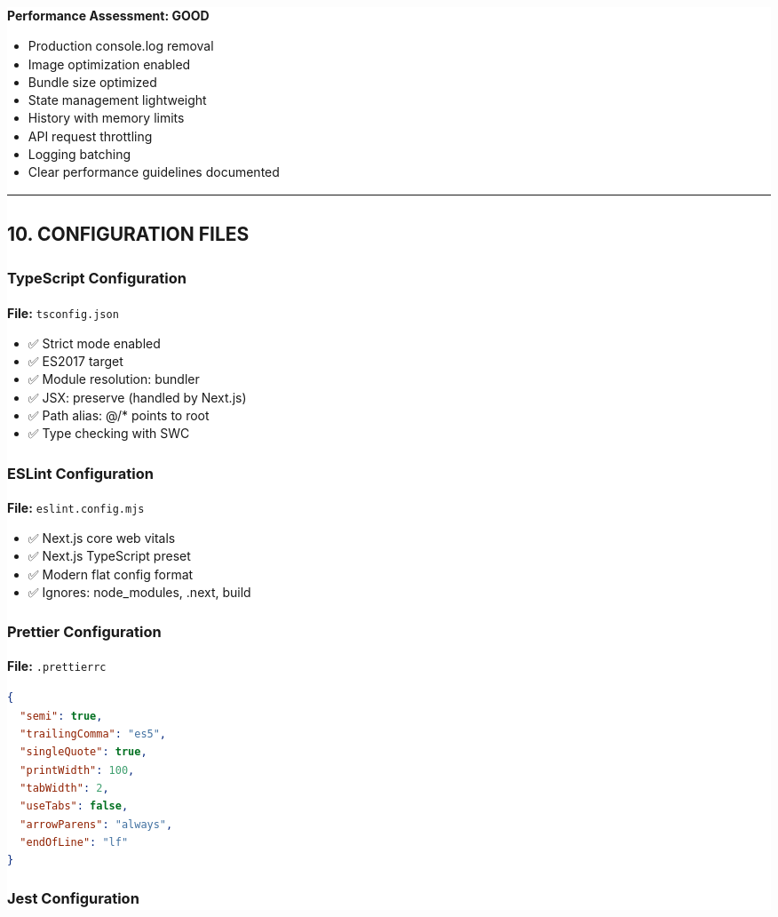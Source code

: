 **Performance Assessment: GOOD**

- Production console.log removal
- Image optimization enabled
- Bundle size optimized
- State management lightweight
- History with memory limits
- API request throttling
- Logging batching
- Clear performance guidelines documented

---

## 10. CONFIGURATION FILES

### TypeScript Configuration

**File:** `tsconfig.json`

- ✅ Strict mode enabled
- ✅ ES2017 target
- ✅ Module resolution: bundler
- ✅ JSX: preserve (handled by Next.js)
- ✅ Path alias: @/\* points to root
- ✅ Type checking with SWC

### ESLint Configuration

**File:** `eslint.config.mjs`

- ✅ Next.js core web vitals
- ✅ Next.js TypeScript preset
- ✅ Modern flat config format
- ✅ Ignores: node_modules, .next, build

### Prettier Configuration

**File:** `.prettierrc`

```json
{
  "semi": true,
  "trailingComma": "es5",
  "singleQuote": true,
  "printWidth": 100,
  "tabWidth": 2,
  "useTabs": false,
  "arrowParens": "always",
  "endOfLine": "lf"
}
```

### Jest Configuration
